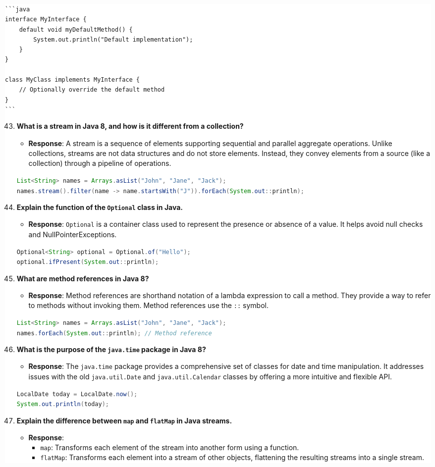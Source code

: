     ```java
    interface MyInterface {
        default void myDefaultMethod() {
            System.out.println("Default implementation");
        }
    }

    class MyClass implements MyInterface {
        // Optionally override the default method
    }
    ```

43. **What is a stream in Java 8, and how is it different from a collection?**
    - **Response**: A stream is a sequence of elements supporting sequential and parallel aggregate operations. Unlike collections, streams are not data structures and do not store elements. Instead, they convey elements from a source (like a collection) through a pipeline of operations.

    ```java
    List<String> names = Arrays.asList("John", "Jane", "Jack");
    names.stream().filter(name -> name.startsWith("J")).forEach(System.out::println);
    ```

44. **Explain the function of the `Optional` class in Java.**
    - **Response**: `Optional` is a container class used to represent the presence or absence of a value. It helps avoid null checks and NullPointerExceptions.

    ```java
    Optional<String> optional = Optional.of("Hello");
    optional.ifPresent(System.out::println);
    ```

45. **What are method references in Java 8?**
    - **Response**: Method references are shorthand notation of a lambda expression to call a method. They provide a way to refer to methods without invoking them. Method references use the `::` symbol.

    ```java
    List<String> names = Arrays.asList("John", "Jane", "Jack");
    names.forEach(System.out::println); // Method reference
    ```

46. **What is the purpose of the `java.time` package in Java 8?**
    - **Response**: The `java.time` package provides a comprehensive set of classes for date and time manipulation. It addresses issues with the old `java.util.Date` and `java.util.Calendar` classes by offering a more intuitive and flexible API.

    ```java
    LocalDate today = LocalDate.now();
    System.out.println(today);
    ```

47. **Explain the difference between `map` and `flatMap` in Java streams.**
    - **Response**: 
      - `map`: Transforms each element of the stream into another form using a function.
      - `flatMap`: Transforms each element into a stream of other objects, flattening the resulting streams into a single stream.
